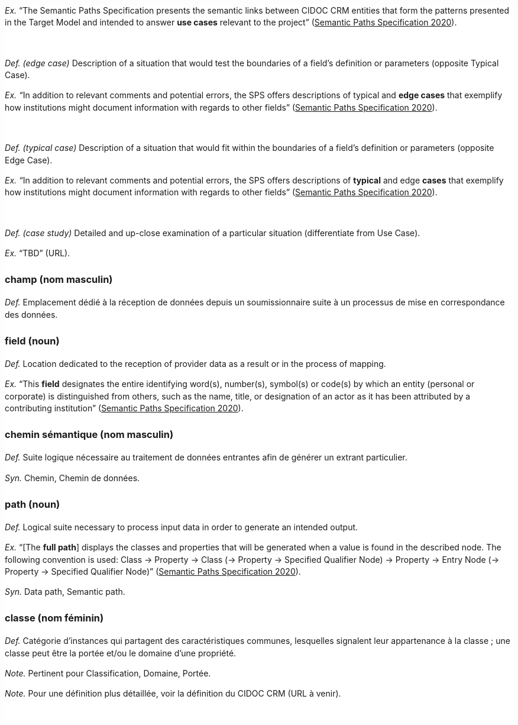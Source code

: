 <p><em>Ex.</em> “The Semantic Paths Specification presents the semantic links between CIDOC CRM entities that form the patterns presented in the Target Model and intended to answer <strong>use cases</strong> relevant to the project” (<a href="https://chin-rcip.github.io/collections-model/en/semantic-paths-specification/current/introduction#abstract">Semantic Paths Specification 2020</a>).</p>
<br>
<p><em>Def. (edge case)</em> Description of a situation that would test the boundaries of a field’s definition or parameters (opposite Typical Case).</p>
<p><em>Ex. “</em>In addition to relevant comments and potential errors, the SPS offers descriptions of typical and <strong>edge cases</strong> that exemplify how institutions might document information with regards to other fields” (<a href="https://chin-rcip.github.io/collections-model/en/semantic-paths-specification/current/introduction#foreword">Semantic Paths Specification 2020</a>).</p>
<br>
<p><em>Def. (typical case)</em> Description of a situation that would fit within the boundaries of a field’s definition or parameters (opposite Edge Case).</p>
<p><em>Ex. “</em>In addition to relevant comments and potential errors, the SPS offers descriptions of <strong>typical</strong> and edge <strong>cases</strong> that exemplify how institutions might document information with regards to other fields” (<a href="https://chin-rcip.github.io/collections-model/en/semantic-paths-specification/current/introduction#foreword">Semantic Paths Specification 2020</a>).</p>
<br>
<p><em>Def. (case study)</em> Detailed and up-close examination of a particular situation (differentiate from Use Case).</p>
<p><em>Ex.</em> “TBD” (URL).</p></td>
</tr>
<tr class="even">
<td class="first-lang"><h3 id="champ-nom-masculin">champ (nom masculin)</h3>
<p><em>Def.</em> Emplacement dédié à la réception de données depuis un soumissionnaire suite à un processus de mise en correspondance des données.</p></td>
<td class="second-lang"><h3>field (noun)</h3>
<p><em>Def.</em> Location dedicated to the reception of provider data as a result or in the process of mapping.</p>
<p><em>Ex.</em> “This <strong>field</strong> designates the entire identifying word(s), number(s), symbol(s) or code(s) by which an entity (personal or corporate) is distinguished from others, such as the name, title, or designation of an actor as it has been attributed by a contributing institution” (<a href="https://chin-rcip.github.io/collections-model/en/semantic-paths-specification/current/entry-nodes#actor-appellation">Semantic Paths Specification 2020</a>).</p></td>
</tr>
<tr class="odd">
<td class="first-lang"><h3 id="chemin-semantique-nom-masculin">chemin sémantique (nom masculin)</h3>
<p><em>Def.</em> Suite logique nécessaire au traitement de données entrantes afin de générer un extrant particulier.</p>
<p><em>Syn.</em> Chemin, Chemin de données.</p></td>
<td class="second-lang"><h3>path (noun)</h3>
<p><em>Def.</em> Logical suite necessary to process input data in order to generate an intended output.</p>
<p><em>Ex.</em> “[The <strong>full path</strong>] displays the classes and properties that will be generated when a value is found in the described node. The following convention is used: Class -&gt; Property -&gt; Class (-&gt; Property -&gt; Specified Qualifier Node) -&gt; Property -&gt; Entry Node (-&gt; Property -&gt; Specified Qualifier Node)” (<a href="https://chin-rcip.github.io/collections-model/en/semantic-paths-specification/current/introduction#documentation-structure">Semantic Paths Specification 2020</a>).</p>
<p><em>Syn.</em> Data path, Semantic path.</p></td>
</tr>
<tr class="even">
<td class="first-lang"><h3 id="classe-nom-feminin">classe (nom féminin)</h3>
<p><em>Def.</em> Catégorie d’instances qui partagent des caractéristiques communes, lesquelles signalent leur appartenance à la classe ; une classe peut être la portée et/ou le domaine d’une propriété.</p>
<p><em>Note.</em> Pertinent pour Classification, Domaine, Portée.</p>
<p><em>Note.</em> Pour une définition plus détaillée, voir la définition du CIDOC CRM (URL à venir).</p>
<br>